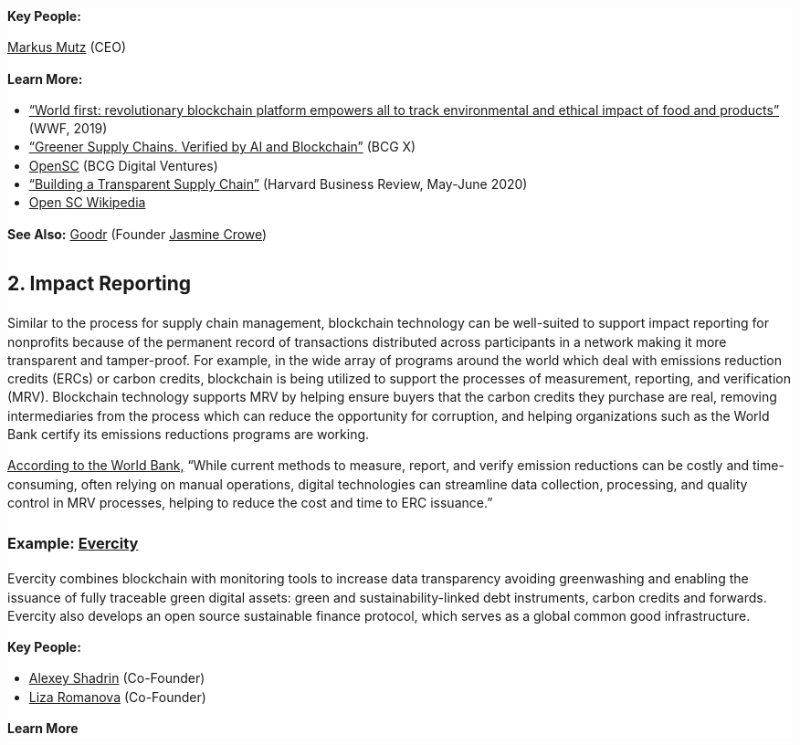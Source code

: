 
**Key People:**

[Markus Mutz](https://www.linkedin.com/in/markusmutz/?originalSubdomain=au) (CEO)

**Learn More:**

* [“World first: revolutionary blockchain platform empowers all to track environmental and ethical impact of food and products”](https://wwf.panda.org/wwf_news/?341451/World-first-revolutionary-blockchain-platform-empowers-all-to-track-environmental-and-ethical-impact-of-food-and-products) (WWF, 2019)
* [“Greener Supply Chains. Verified by AI and Blockchain”](https://www.bcg.com/x/mark-your-moment/blockchain-social-good) (BCG X)
* [OpenSC](https://bcgdv.com/our-work/opensc/) (BCG Digital Ventures)
* [“Building a Transparent Supply Chain”](https://hbr.org/2020/05/building-a-transparent-supply-chain) (Harvard Business Review, May-June 2020)
* [Open SC Wikipedia](https://en.wikipedia.org/wiki/OpenSC_(company))

**See Also:** [Goodr](https://goodr.co/) (Founder [Jasmine Crowe](https://www.linkedin.com/in/jasminecrowe/))


## 2. Impact Reporting

 Similar to the process for supply chain management, blockchain technology can be well-suited to support impact reporting for nonprofits because of the permanent record of transactions distributed across participants in a network making it more transparent and tamper-proof. For example, in the wide array of programs around the world which deal with emissions reduction credits (ERCs) or carbon credits, blockchain is being utilized to support the processes of measurement, reporting, and verification (MRV). Blockchain technology supports MRV by helping ensure buyers that the carbon credits they purchase are real, removing intermediaries from the process which can reduce the opportunity for corruption, and helping organizations such as the World Bank certify its emissions reductions programs are working. 


[According to the World Bank,](https://www.worldbank.org/en/news/feature/2022/07/27/what-you-need-to-know-about-the-measurement-reporting-and-verification-mrv-of-carbon-credits) “While current methods to measure, report, and verify emission reductions can be costly and time-consuming, often relying on manual operations, digital technologies can streamline data collection, processing, and quality control in MRV processes, helping to reduce the cost and time to ERC issuance.”


 ### Example: [Evercity](https://evercity.io/)


Evercity combines blockchain with monitoring tools to increase data transparency avoiding greenwashing and enabling the issuance of fully traceable green digital assets: green and sustainability-linked debt instruments, carbon credits and forwards. Evercity also develops an open source sustainable finance protocol, which serves as a global common good infrastructure.


**Key People:**

* [Alexey Shadrin](https://www.linkedin.com/in/alexeyshadrin/) (Co-Founder)
* [Liza Romanova](https://www.linkedin.com/in/lizaromanova/) (Co-Founder)


**Learn More**
